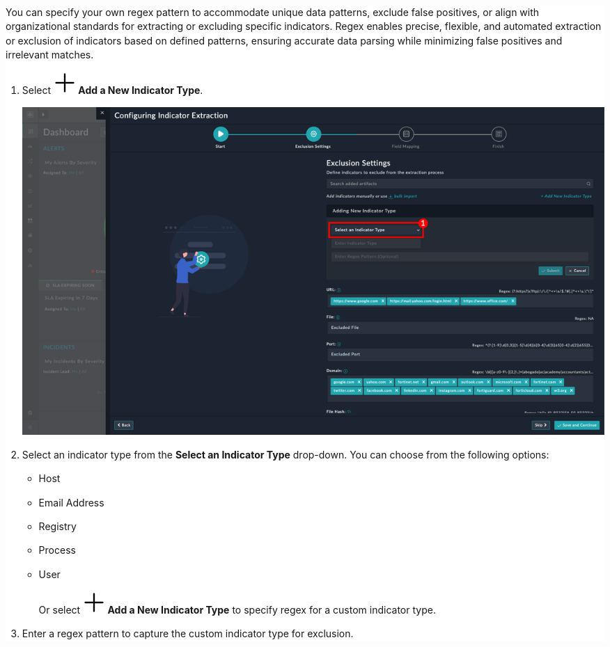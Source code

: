 You can specify your own regex pattern to accommodate unique data patterns, exclude false positives, or align with organizational standards for extracting or excluding specific indicators. Regex enables precise, flexible, and automated extraction or exclusion of indicators based on defined patterns, ensuring accurate data parsing while minimizing false positives and irrelevant matches.

1. Select **![](../res/icon-add.svg) Add a New Indicator Type**.

    ![](../res/iec/iec-add-indicator-type-01.png)

2. Select an indicator type from the **Select an Indicator Type** drop-down. You can choose from the following options:
    - Host
    - Email Address
    - Registry
    - Process
    - User

        Or select **![](../res/icon-add.svg) Add a New Indicator Type** to specify regex for a custom indicator type.

3. Enter a regex pattern to capture the custom indicator type for exclusion. 
